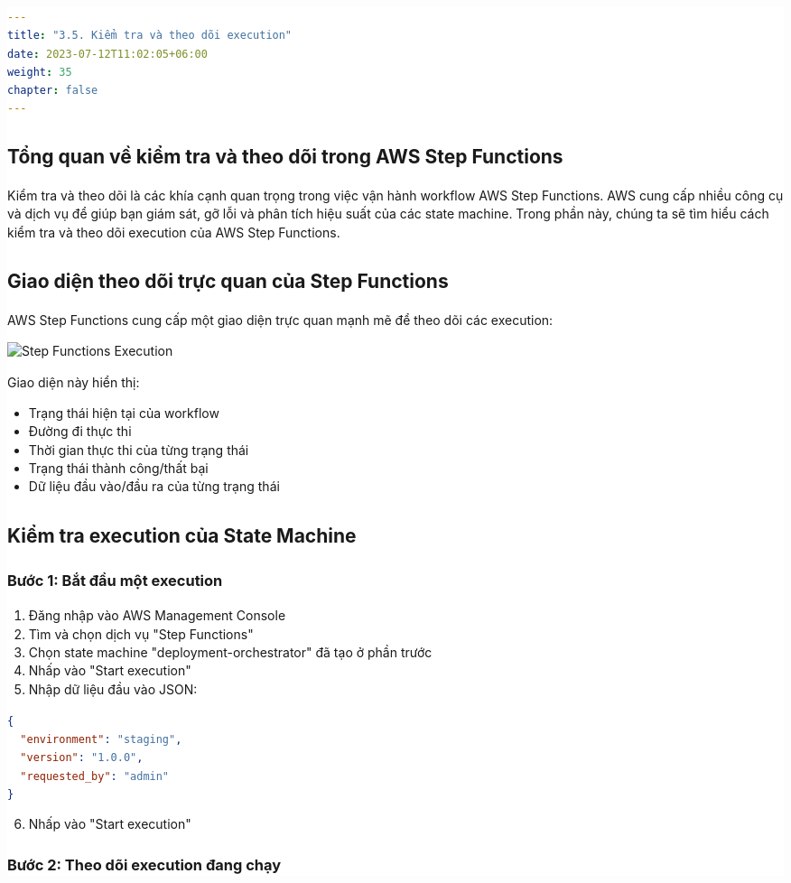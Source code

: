 ```yaml
---
title: "3.5. Kiểm tra và theo dõi execution"
date: 2023-07-12T11:02:05+06:00
weight: 35
chapter: false
---
```


## Tổng quan về kiểm tra và theo dõi trong AWS Step Functions

Kiểm tra và theo dõi là các khía cạnh quan trọng trong việc vận hành workflow AWS Step Functions. AWS cung cấp nhiều công cụ và dịch vụ để giúp bạn giám sát, gỡ lỗi và phân tích hiệu suất của các state machine. Trong phần này, chúng ta sẽ tìm hiểu cách kiểm tra và theo dõi execution của AWS Step Functions.

## Giao diện theo dõi trực quan của Step Functions

AWS Step Functions cung cấp một giao diện trực quan mạnh mẽ để theo dõi các execution:

![Step Functions Execution](/images/3/execution1.jpg)

Giao diện này hiển thị:
- Trạng thái hiện tại của workflow
- Đường đi thực thi
- Thời gian thực thi của từng trạng thái
- Trạng thái thành công/thất bại
- Dữ liệu đầu vào/đầu ra của từng trạng thái

## Kiểm tra execution của State Machine

### Bước 1: Bắt đầu một execution

1. Đăng nhập vào AWS Management Console
2. Tìm và chọn dịch vụ "Step Functions"
3. Chọn state machine "deployment-orchestrator" đã tạo ở phần trước
4. Nhấp vào "Start execution"
5. Nhập dữ liệu đầu vào JSON:

```json
{
  "environment": "staging",
  "version": "1.0.0",
  "requested_by": "admin"
}
```

6. Nhấp vào "Start execution"

### Bước 2: Theo dõi execution đang chạy
